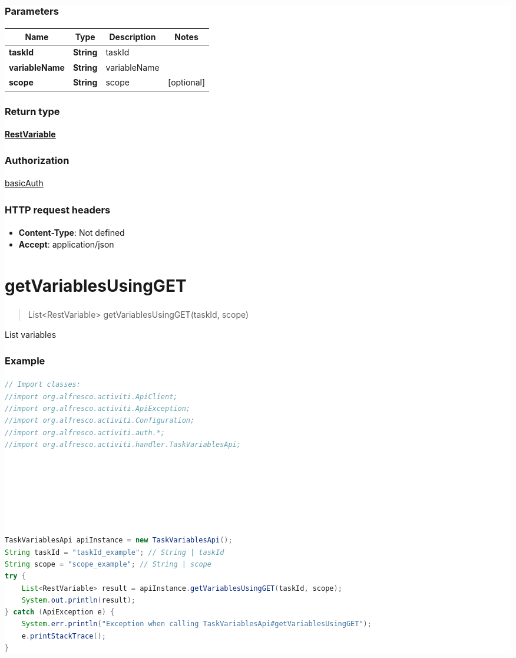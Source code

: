### Parameters

Name | Type | Description  | Notes
------------- | ------------- | ------------- | -------------
 **taskId** | **String**| taskId |
 **variableName** | **String**| variableName |
 **scope** | **String**| scope | [optional]

### Return type

[**RestVariable**](RestVariable.md)

### Authorization

[basicAuth](../README.md#basicAuth)

### HTTP request headers

 - **Content-Type**: Not defined
 - **Accept**: application/json

<a name="getVariablesUsingGET"></a>
# **getVariablesUsingGET**
> List&lt;RestVariable&gt; getVariablesUsingGET(taskId, scope)

List variables

### Example
```java
// Import classes:
//import org.alfresco.activiti.ApiClient;
//import org.alfresco.activiti.ApiException;
//import org.alfresco.activiti.Configuration;
//import org.alfresco.activiti.auth.*;
//import org.alfresco.activiti.handler.TaskVariablesApi;







TaskVariablesApi apiInstance = new TaskVariablesApi();
String taskId = "taskId_example"; // String | taskId
String scope = "scope_example"; // String | scope
try {
    List<RestVariable> result = apiInstance.getVariablesUsingGET(taskId, scope);
    System.out.println(result);
} catch (ApiException e) {
    System.err.println("Exception when calling TaskVariablesApi#getVariablesUsingGET");
    e.printStackTrace();
}
```
